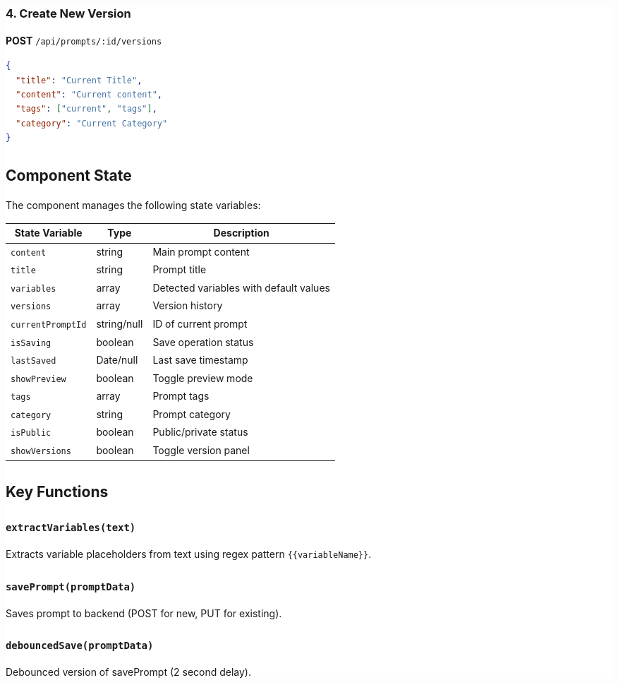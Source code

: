 ### 4. Create New Version

**POST** `/api/prompts/:id/versions`
```json
{
  "title": "Current Title",
  "content": "Current content",
  "tags": ["current", "tags"],
  "category": "Current Category"
}
```

## Component State

The component manages the following state variables:

| State Variable | Type | Description |
|---------------|------|-------------|
| `content` | string | Main prompt content |
| `title` | string | Prompt title |
| `variables` | array | Detected variables with default values |
| `versions` | array | Version history |
| `currentPromptId` | string/null | ID of current prompt |
| `isSaving` | boolean | Save operation status |
| `lastSaved` | Date/null | Last save timestamp |
| `showPreview` | boolean | Toggle preview mode |
| `tags` | array | Prompt tags |
| `category` | string | Prompt category |
| `isPublic` | boolean | Public/private status |
| `showVersions` | boolean | Toggle version panel |

## Key Functions

### `extractVariables(text)`
Extracts variable placeholders from text using regex pattern `{{variableName}}`.

### `savePrompt(promptData)`
Saves prompt to backend (POST for new, PUT for existing).

### `debouncedSave(promptData)`
Debounced version of savePrompt (2 second delay).
